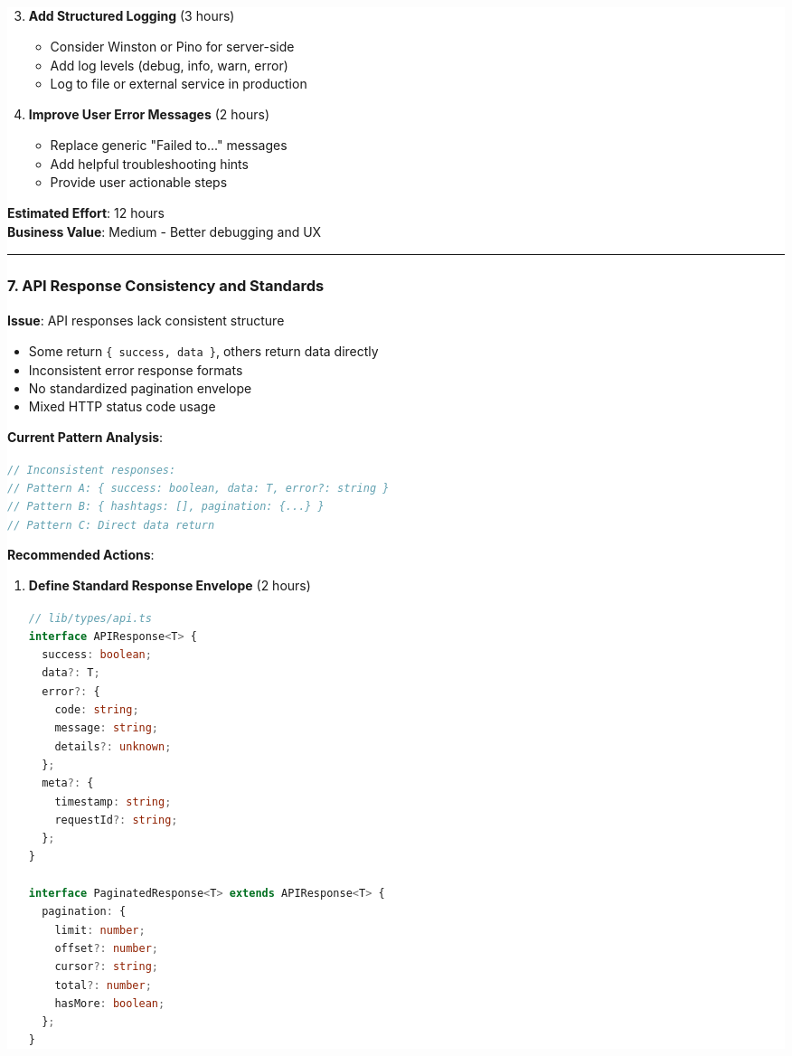 3. **Add Structured Logging** (3 hours)
   - Consider Winston or Pino for server-side
   - Add log levels (debug, info, warn, error)
   - Log to file or external service in production

4. **Improve User Error Messages** (2 hours)
   - Replace generic "Failed to..." messages
   - Add helpful troubleshooting hints
   - Provide user actionable steps

**Estimated Effort**: 12 hours  
**Business Value**: Medium - Better debugging and UX

---

### 7. API Response Consistency and Standards

**Issue**: API responses lack consistent structure
- Some return `{ success, data }`, others return data directly
- Inconsistent error response formats
- No standardized pagination envelope
- Mixed HTTP status code usage

**Current Pattern Analysis**:
```typescript
// Inconsistent responses:
// Pattern A: { success: boolean, data: T, error?: string }
// Pattern B: { hashtags: [], pagination: {...} }
// Pattern C: Direct data return
```

**Recommended Actions**:
1. **Define Standard Response Envelope** (2 hours)
   ```typescript
   // lib/types/api.ts
   interface APIResponse<T> {
     success: boolean;
     data?: T;
     error?: {
       code: string;
       message: string;
       details?: unknown;
     };
     meta?: {
       timestamp: string;
       requestId?: string;
     };
   }
   
   interface PaginatedResponse<T> extends APIResponse<T> {
     pagination: {
       limit: number;
       offset?: number;
       cursor?: string;
       total?: number;
       hasMore: boolean;
     };
   }
   ```
